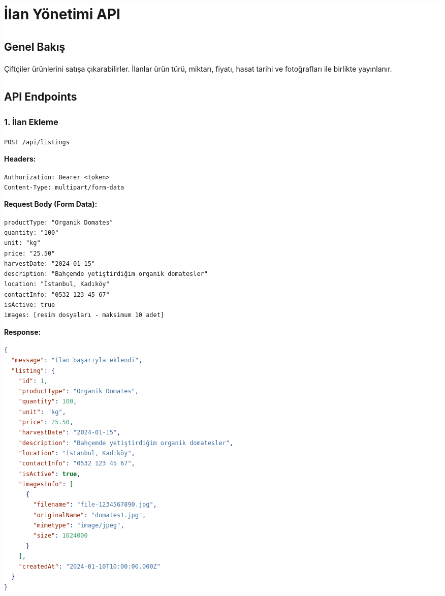 # İlan Yönetimi API

## Genel Bakış
Çiftçiler ürünlerini satışa çıkarabilirler. İlanlar ürün türü, miktarı, fiyatı, hasat tarihi ve fotoğrafları ile birlikte yayınlanır.

## API Endpoints

### 1. İlan Ekleme
```
POST /api/listings
```

**Headers:**
```
Authorization: Bearer <token>
Content-Type: multipart/form-data
```

**Request Body (Form Data):**
```
productType: "Organik Domates"
quantity: "100"
unit: "kg"
price: "25.50"
harvestDate: "2024-01-15"
description: "Bahçemde yetiştirdiğim organik domatesler"
location: "İstanbul, Kadıköy"
contactInfo: "0532 123 45 67"
isActive: true
images: [resim dosyaları - maksimum 10 adet]
```

**Response:**
```json
{
  "message": "İlan başarıyla eklendi",
  "listing": {
    "id": 1,
    "productType": "Organik Domates",
    "quantity": 100,
    "unit": "kg",
    "price": 25.50,
    "harvestDate": "2024-01-15",
    "description": "Bahçemde yetiştirdiğim organik domatesler",
    "location": "İstanbul, Kadıköy",
    "contactInfo": "0532 123 45 67",
    "isActive": true,
    "imagesInfo": [
      {
        "filename": "file-1234567890.jpg",
        "originalName": "domates1.jpg",
        "mimetype": "image/jpeg",
        "size": 1024000
      }
    ],
    "createdAt": "2024-01-10T10:00:00.000Z"
  }
}
```
